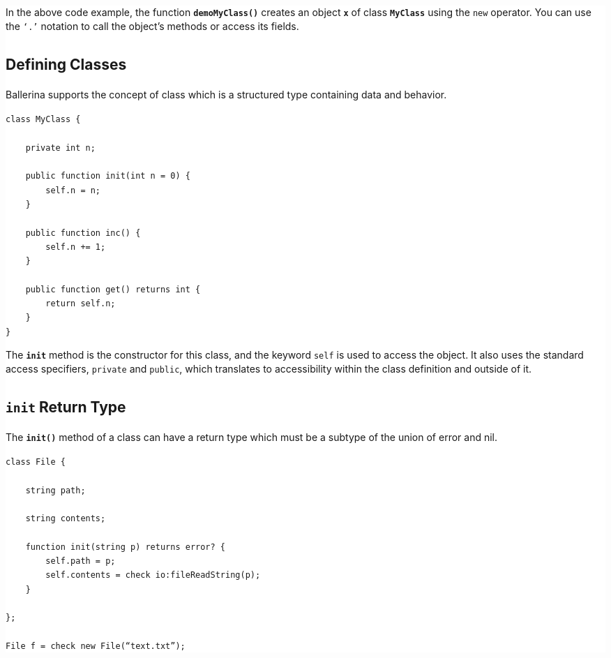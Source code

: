 In the above code example, the function **``demoMyClass()``** creates an object **``x``** of class **``MyClass``** using the ``new`` operator. You can use the `‘.’` notation to call the object’s methods or access its fields.

## Defining Classes

Ballerina supports the concept of class which is a structured type containing data and behavior.

```ballerina
class MyClass {
    
    private int n;

    public function init(int n = 0) {
        self.n = n;
    }

    public function inc() {
        self.n += 1;
    }

    public function get() returns int {
        return self.n;
    }
}
```

The **``init``** method is the constructor for this class, and the keyword ``self`` is used to access the object. It also uses the standard access specifiers, ``private`` and ``public``, which translates to accessibility within the class definition and outside of it.

## ``init`` Return Type

The **``init()``** method of a class can have a return type which must be a subtype of the union of error and nil.

```ballerina
class File {

    string path;

    string contents;

    function init(string p) returns error? {
        self.path = p;
        self.contents = check io:fileReadString(p);
    }

};

File f = check new File(“text.txt”);
```
 